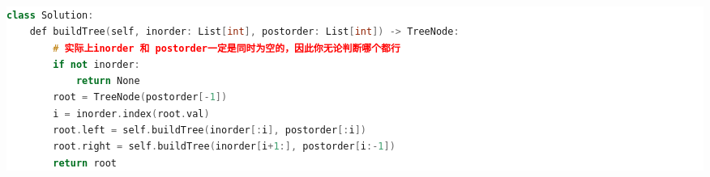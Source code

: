 ```cpp
class Solution:
    def buildTree(self, inorder: List[int], postorder: List[int]) -> TreeNode:
        # 实际上inorder 和 postorder一定是同时为空的，因此你无论判断哪个都行
        if not inorder:
            return None
        root = TreeNode(postorder[-1])
        i = inorder.index(root.val)
        root.left = self.buildTree(inorder[:i], postorder[:i])
        root.right = self.buildTree(inorder[i+1:], postorder[i:-1])
        return root
```
